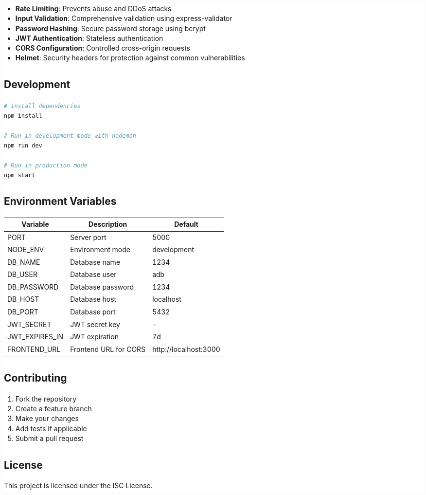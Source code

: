 -   **Rate Limiting**: Prevents abuse and DDoS attacks
-   **Input Validation**: Comprehensive validation using express-validator
-   **Password Hashing**: Secure password storage using bcrypt
-   **JWT Authentication**: Stateless authentication
-   **CORS Configuration**: Controlled cross-origin requests
-   **Helmet**: Security headers for protection against common vulnerabilities

## Development

```bash
# Install dependencies
npm install

# Run in development mode with nodemon
npm run dev

# Run in production mode
npm start
```

## Environment Variables

| Variable       | Description           | Default               |
| -------------- | --------------------- | --------------------- |
| PORT           | Server port           | 5000                  |
| NODE_ENV       | Environment mode      | development           |
| DB_NAME        | Database name         | 1234                  |
| DB_USER        | Database user         | adb                   |
| DB_PASSWORD    | Database password     | 1234                  |
| DB_HOST        | Database host         | localhost             |
| DB_PORT        | Database port         | 5432                  |
| JWT_SECRET     | JWT secret key        | -                     |
| JWT_EXPIRES_IN | JWT expiration        | 7d                    |
| FRONTEND_URL   | Frontend URL for CORS | http://localhost:3000 |

## Contributing

1. Fork the repository
2. Create a feature branch
3. Make your changes
4. Add tests if applicable
5. Submit a pull request

## License

This project is licensed under the ISC License.
